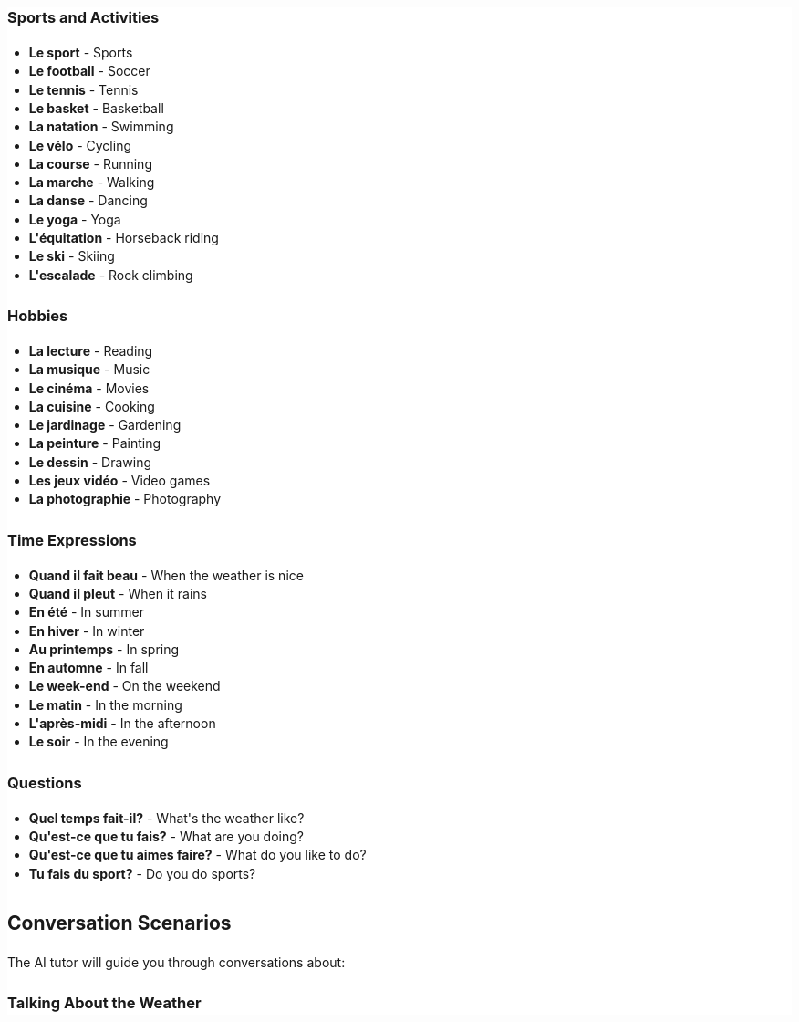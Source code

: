### Sports and Activities
- **Le sport** - Sports
- **Le football** - Soccer
- **Le tennis** - Tennis
- **Le basket** - Basketball
- **La natation** - Swimming
- **Le vélo** - Cycling
- **La course** - Running
- **La marche** - Walking
- **La danse** - Dancing
- **Le yoga** - Yoga
- **L'équitation** - Horseback riding
- **Le ski** - Skiing
- **L'escalade** - Rock climbing

### Hobbies
- **La lecture** - Reading
- **La musique** - Music
- **Le cinéma** - Movies
- **La cuisine** - Cooking
- **Le jardinage** - Gardening
- **La peinture** - Painting
- **Le dessin** - Drawing
- **Les jeux vidéo** - Video games
- **La photographie** - Photography

### Time Expressions
- **Quand il fait beau** - When the weather is nice
- **Quand il pleut** - When it rains
- **En été** - In summer
- **En hiver** - In winter
- **Au printemps** - In spring
- **En automne** - In fall
- **Le week-end** - On the weekend
- **Le matin** - In the morning
- **L'après-midi** - In the afternoon
- **Le soir** - In the evening

### Questions
- **Quel temps fait-il?** - What's the weather like?
- **Qu'est-ce que tu fais?** - What are you doing?
- **Qu'est-ce que tu aimes faire?** - What do you like to do?
- **Tu fais du sport?** - Do you do sports?

## Conversation Scenarios

The AI tutor will guide you through conversations about:

### Talking About the Weather
